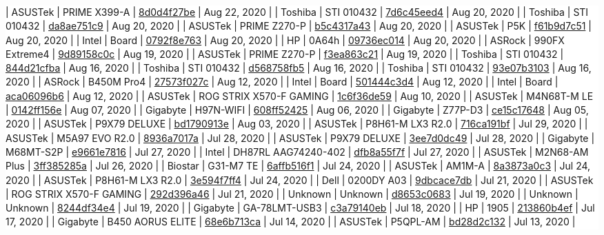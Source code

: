 | ASUSTek       | PRIME X399-A                | [8d0d4f27be](https://linux-hardware.org/?probe=8d0d4f27be) | Aug 22, 2020 |
| Toshiba       | STI 010432                  | [7d6c45eed4](https://linux-hardware.org/?probe=7d6c45eed4) | Aug 20, 2020 |
| Toshiba       | STI 010432                  | [da8ae751c9](https://linux-hardware.org/?probe=da8ae751c9) | Aug 20, 2020 |
| ASUSTek       | PRIME Z270-P                | [b5c4317a43](https://linux-hardware.org/?probe=b5c4317a43) | Aug 20, 2020 |
| ASUSTek       | P5K                         | [f61b9d7c51](https://linux-hardware.org/?probe=f61b9d7c51) | Aug 20, 2020 |
| Intel         | Board                       | [0792f8e763](https://linux-hardware.org/?probe=0792f8e763) | Aug 20, 2020 |
| HP            | 0A64h                       | [09736ec014](https://linux-hardware.org/?probe=09736ec014) | Aug 20, 2020 |
| ASRock        | 990FX Extreme4              | [9d89158c0c](https://linux-hardware.org/?probe=9d89158c0c) | Aug 19, 2020 |
| ASUSTek       | PRIME Z270-P                | [f3ea863c21](https://linux-hardware.org/?probe=f3ea863c21) | Aug 19, 2020 |
| Toshiba       | STI 010432                  | [844d21cfba](https://linux-hardware.org/?probe=844d21cfba) | Aug 16, 2020 |
| Toshiba       | STI 010432                  | [d568758fb5](https://linux-hardware.org/?probe=d568758fb5) | Aug 16, 2020 |
| Toshiba       | STI 010432                  | [93e07b3103](https://linux-hardware.org/?probe=93e07b3103) | Aug 16, 2020 |
| ASRock        | B450M Pro4                  | [27573f027c](https://linux-hardware.org/?probe=27573f027c) | Aug 12, 2020 |
| Intel         | Board                       | [501444c3d4](https://linux-hardware.org/?probe=501444c3d4) | Aug 12, 2020 |
| Intel         | Board                       | [aca06096b6](https://linux-hardware.org/?probe=aca06096b6) | Aug 12, 2020 |
| ASUSTek       | ROG STRIX X570-F GAMING     | [1c6f36de59](https://linux-hardware.org/?probe=1c6f36de59) | Aug 10, 2020 |
| ASUSTek       | M4N68T-M LE                 | [0142ff156e](https://linux-hardware.org/?probe=0142ff156e) | Aug 07, 2020 |
| Gigabyte      | H97N-WIFI                   | [608ff52425](https://linux-hardware.org/?probe=608ff52425) | Aug 06, 2020 |
| Gigabyte      | Z77P-D3                     | [ce15c17648](https://linux-hardware.org/?probe=ce15c17648) | Aug 05, 2020 |
| ASUSTek       | P9X79 DELUXE                | [bd1790913e](https://linux-hardware.org/?probe=bd1790913e) | Aug 03, 2020 |
| ASUSTek       | P8H61-M LX3 R2.0            | [716ca191bf](https://linux-hardware.org/?probe=716ca191bf) | Jul 29, 2020 |
| ASUSTek       | M5A97 EVO R2.0              | [8936a7017a](https://linux-hardware.org/?probe=8936a7017a) | Jul 28, 2020 |
| ASUSTek       | P9X79 DELUXE                | [3ee7d0dc49](https://linux-hardware.org/?probe=3ee7d0dc49) | Jul 28, 2020 |
| Gigabyte      | M68MT-S2P                   | [e9661e7816](https://linux-hardware.org/?probe=e9661e7816) | Jul 27, 2020 |
| Intel         | DH87RL AAG74240-402         | [dfb8a55f7f](https://linux-hardware.org/?probe=dfb8a55f7f) | Jul 27, 2020 |
| ASUSTek       | M2N68-AM Plus               | [3ff385285a](https://linux-hardware.org/?probe=3ff385285a) | Jul 26, 2020 |
| Biostar       | G31-M7 TE                   | [6affb516f1](https://linux-hardware.org/?probe=6affb516f1) | Jul 24, 2020 |
| ASUSTek       | AM1M-A                      | [8a3873a0c3](https://linux-hardware.org/?probe=8a3873a0c3) | Jul 24, 2020 |
| ASUSTek       | P8H61-M LX3 R2.0            | [3e594f7ff4](https://linux-hardware.org/?probe=3e594f7ff4) | Jul 24, 2020 |
| Dell          | 0200DY A03                  | [9dbcace7db](https://linux-hardware.org/?probe=9dbcace7db) | Jul 21, 2020 |
| ASUSTek       | ROG STRIX X570-F GAMING     | [292d396a46](https://linux-hardware.org/?probe=292d396a46) | Jul 21, 2020 |
| Unknown       | Unknown                     | [d8653c0683](https://linux-hardware.org/?probe=d8653c0683) | Jul 19, 2020 |
| Unknown       | Unknown                     | [8244df34e4](https://linux-hardware.org/?probe=8244df34e4) | Jul 19, 2020 |
| Gigabyte      | GA-78LMT-USB3               | [c3a79140eb](https://linux-hardware.org/?probe=c3a79140eb) | Jul 18, 2020 |
| HP            | 1905                        | [213860b4ef](https://linux-hardware.org/?probe=213860b4ef) | Jul 17, 2020 |
| Gigabyte      | B450 AORUS ELITE            | [68e6b713ca](https://linux-hardware.org/?probe=68e6b713ca) | Jul 14, 2020 |
| ASUSTek       | P5QPL-AM                    | [bd28d2c132](https://linux-hardware.org/?probe=bd28d2c132) | Jul 13, 2020 |